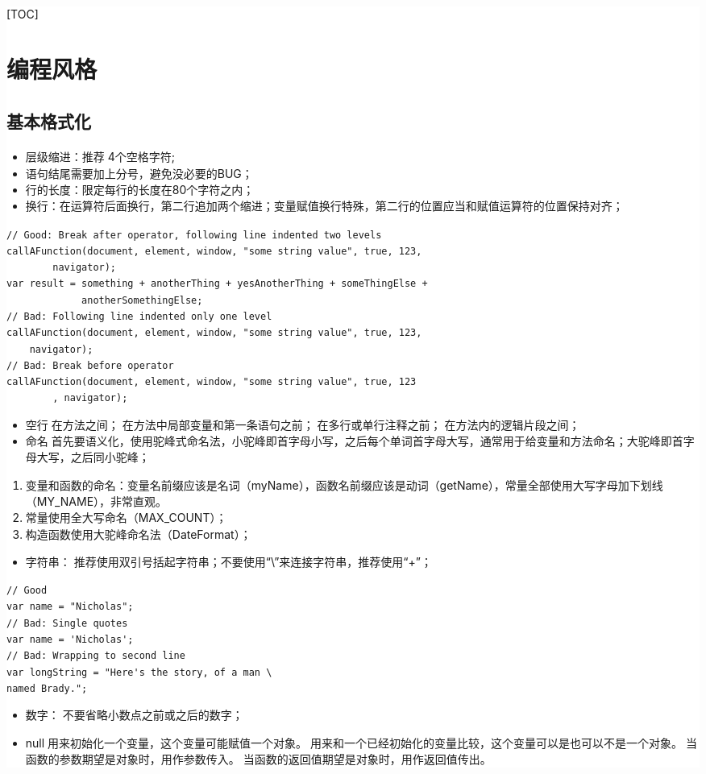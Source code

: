 [TOC]

# 编程风格
## 基本格式化
- 层级缩进：推荐 4个空格字符;
- 语句结尾需要加上分号，避免没必要的BUG；
- 行的长度：限定每行的长度在80个字符之内；
- 换行：在运算符后面换行，第二行追加两个缩进；变量赋值换行特殊，第二行的位置应当和赋值运算符的位置保持对齐；
```
// Good: Break after operator, following line indented two levels
callAFunction(document, element, window, "some string value", true, 123,
        navigator);
var result = something + anotherThing + yesAnotherThing + someThingElse +
             anotherSomethingElse;
// Bad: Following line indented only one level
callAFunction(document, element, window, "some string value", true, 123,
    navigator);
// Bad: Break before operator
callAFunction(document, element, window, "some string value", true, 123
        , navigator);
```

- 空行
在方法之间；
在方法中局部变量和第一条语句之前；
在多行或单行注释之前；
在方法内的逻辑片段之间；
- 命名
首先要语义化，使用驼峰式命名法，小驼峰即首字母小写，之后每个单词首字母大写，通常用于给变量和方法命名；大驼峰即首字母大写，之后同小驼峰；
1. 变量和函数的命名：变量名前缀应该是名词（myName），函数名前缀应该是动词（getName），常量全部使用大写字母加下划线（MY_NAME），非常直观。
2. 常量使用全大写命名（MAX_COUNT）；
3. 构造函数使用大驼峰命名法（DateFormat）；

- 字符串：
推荐使用双引号括起字符串；不要使用“\”来连接字符串，推荐使用“+”；
```
// Good
var name = "Nicholas";
// Bad: Single quotes
var name = 'Nicholas';
// Bad: Wrapping to second line
var longString = "Here's the story, of a man \
named Brady.";
```

- 数字：
不要省略小数点之前或之后的数字；

- null
用来初始化一个变量，这个变量可能赋值一个对象。
用来和一个已经初始化的变量比较，这个变量可以是也可以不是一个对象。
当函数的参数期望是对象时，用作参数传入。
当函数的返回值期望是对象时，用作返回值传出。
